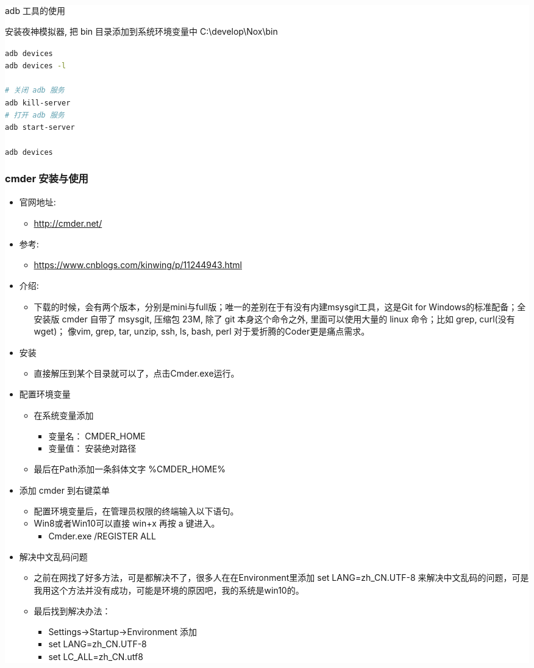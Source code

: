 adb 工具的使用

安装夜神模拟器, 
把 bin 目录添加到系统环境变量中 C:\develop\Nox\bin

```sh
adb devices
adb devices -l

# 关闭 adb 服务
adb kill-server
# 打开 adb 服务
adb start-server

adb devices

```


### cmder 安装与使用

- 官网地址: 
  - http://cmder.net/
- 参考: 
  - https://www.cnblogs.com/kinwing/p/11244943.html

- 介绍:
  - 下载的时候，会有两个版本，分别是mini与full版；唯一的差别在于有没有内建msysgit工具，这是Git for Windows的标准配备；全安装版 cmder 自带了 msysgit, 压缩包 23M, 除了 git 本身这个命令之外, 里面可以使用大量的 linux 命令；比如 grep, curl(没有 wget)； 像vim, grep, tar, unzip, ssh, ls, bash, perl 对于爱折腾的Coder更是痛点需求。

- 安装
  - 直接解压到某个目录就可以了，点击Cmder.exe运行。


- 配置环境变量
  - 在系统变量添加
    - 变量名： CMDER_HOME
    - 变量值： 安装绝对路径

  - 最后在Path添加一条斜体文字 %CMDER_HOME%

- 添加 cmder 到右键菜单
  - 配置环境变量后，在管理员权限的终端输入以下语句。
  - Win8或者Win10可以直接 win+x 再按 a 键进入。
    - Cmder.exe /REGISTER ALL

- 解决中文乱码问题
  - 之前在网找了好多方法，可是都解决不了，很多人在在Environment里添加 set LANG=zh_CN.UTF-8 来解决中文乱码的问题，可是我用这个方法并没有成功，可能是环境的原因吧，我的系统是win10的。
  - 最后找到解决办法：

    - Settings->Startup->Environment 添加
    - set LANG=zh_CN.UTF-8
    - set LC_ALL=zh_CN.utf8


